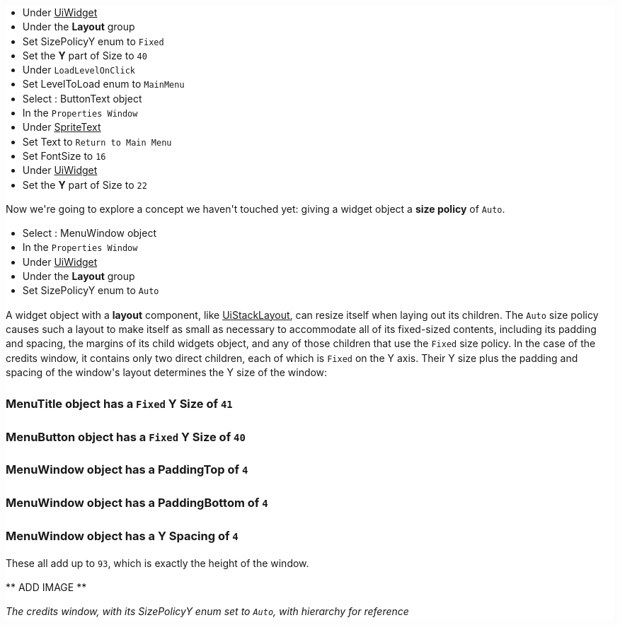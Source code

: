 - Under [UiWidget](https://github.com/PlasmaEngine/PlasmaDocs/tree/master/docs/C%2B%2B/code_reference/class_reference/uiwidget.markdown)
- Under the **Layout** group
- Set SizePolicyY enum to `Fixed`
- Set the **Y** part of Size  to `40`
- Under `LoadLevelOnClick`
- Set LevelToLoad enum to `MainMenu`
- Select : ButtonText object
- In the `Properties Window`
- Under [SpriteText](https://github.com/PlasmaEngine/PlasmaDocs/tree/master/docs/C%2B%2B/code_reference/class_reference/spritetext.markdown)
- Set Text  to `Return to Main Menu`
- Set FontSize  to `16`
- Under [UiWidget](https://github.com/PlasmaEngine/PlasmaDocs/tree/master/docs/C%2B%2B/code_reference/class_reference/uiwidget.markdown)
- Set the **Y** part of Size  to `22`

Now we're going to explore a concept we haven't touched yet: giving a widget object a **size policy** of `Auto`.

- Select : MenuWindow object
- In the `Properties Window`
- Under [UiWidget](https://github.com/PlasmaEngine/PlasmaDocs/tree/master/docs/C%2B%2B/code_reference/class_reference/uiwidget.markdown)
- Under the **Layout** group
- Set SizePolicyY enum to `Auto`

A widget object with a **layout** component, like [UiStackLayout](https://github.com/PlasmaEngine/PlasmaDocs/tree/master/docs/C%2B%2B/code_reference/class_reference/uistacklayout.markdown), can resize itself when laying out its children. The `Auto` size policy causes such a layout to make itself as small as necessary to accommodate all of its fixed-sized contents, including its padding and spacing, the margins of its child widgets object, and any of those children that use the `Fixed` size policy. In the case of the credits window, it contains only two direct children, each of which is `Fixed` on the Y axis. Their Y size plus the padding and spacing of the window's layout determines the Y size of the window:


### MenuTitle object has a `Fixed` Y Size  of `41`

### MenuButton object has a `Fixed` Y Size  of `40`

###  MenuWindow object has a PaddingTop  of `4`

### MenuWindow object has a PaddingBottom  of `4`

###  MenuWindow object has a Y Spacing  of `4`

These all add up to `93`, which is exactly the height of the window.

** ADD IMAGE **

*The credits window, with its SizePolicyY enum set to `Auto`, with hierarchy for reference*
